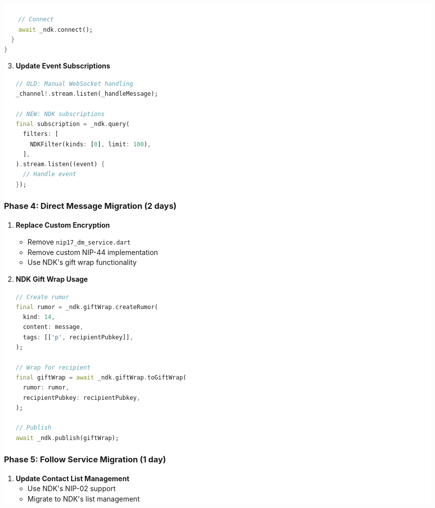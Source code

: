    ```dart
       
       // Connect
       await _ndk.connect();
     }
   }
   ```

3. **Update Event Subscriptions**
   ```dart
   // OLD: Manual WebSocket handling
   _channel!.stream.listen(_handleMessage);
   
   // NEW: NDK subscriptions
   final subscription = _ndk.query(
     filters: [
       NDKFilter(kinds: [0], limit: 100),
     ],
   ).stream.listen((event) {
     // Handle event
   });
   ```

### Phase 4: Direct Message Migration (2 days)

1. **Replace Custom Encryption**
   - Remove `nip17_dm_service.dart`
   - Remove custom NIP-44 implementation
   - Use NDK's gift wrap functionality

2. **NDK Gift Wrap Usage**
   ```dart
   // Create rumor
   final rumor = _ndk.giftWrap.createRumor(
     kind: 14,
     content: message,
     tags: [['p', recipientPubkey]],
   );
   
   // Wrap for recipient
   final giftWrap = await _ndk.giftWrap.toGiftWrap(
     rumor: rumor,
     recipientPubkey: recipientPubkey,
   );
   
   // Publish
   await _ndk.publish(giftWrap);
   ```

### Phase 5: Follow Service Migration (1 day)

1. **Update Contact List Management**
   - Use NDK's NIP-02 support
   - Migrate to NDK's list management
